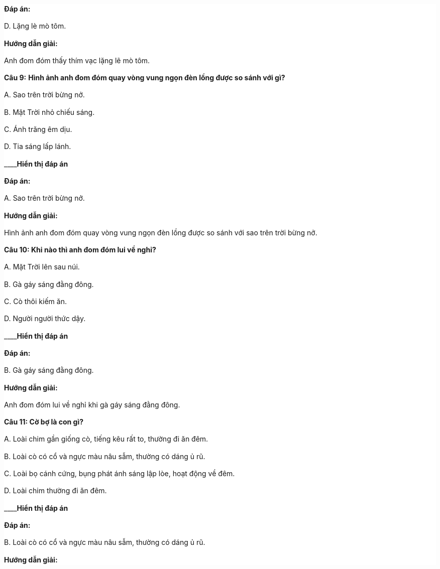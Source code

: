 **Đáp án:**

D. Lặng lè mò tôm.

**Hướng dẫn giải:**

Anh đom đóm thấy thím vạc lặng lẽ mò tôm.

**Câu 9:** **Hình ảnh anh đom đóm quay vòng vung ngọn đèn lồng được so sánh với gì?**

A. Sao trên trời bừng nở.

B. Mặt Trời nhỏ chiếu sáng.

C. Ánh trăng êm dịu.

D. Tia sáng lấp lánh.

____**Hiển thị đáp án**

**Đáp án:**

A. Sao trên trời bừng nở.

**Hướng dẫn giải:**

Hình ảnh anh đom đóm quay vòng vung ngọn đèn lồng được so sánh với sao trên trời bừng nở.

**Câu 10: Khi nào thì anh đom đóm lui về nghỉ?**

A. Mặt Trời lên sau núi.

B. Gà gáy sáng đằng đông.

C. Cò thôi kiếm ăn.

D. Người người thức dậy.

____**Hiển thị đáp án**

**Đáp án:**

B. Gà gáy sáng đằng đông.

**Hướng dẫn giải:**

Anh đom đóm lui về nghỉ khi gà gáy sáng đằng đông.

**Câu 11: Cờ bợ là con gì?**

A. Loài chim gần giống cò, tiếng kêu rất to, thường đi ăn đêm.

B. Loài cò có cổ và ngực màu nâu sẫm, thường có dáng ủ rũ.

C. Loài bọ cánh cứng, bụng phát ánh sáng lập lòe, hoạt động về đêm.

D. Loài chim thường đi ăn đêm.

____**Hiển thị đáp án**

**Đáp án:**

B. Loài cò có cổ và ngực màu nâu sẫm, thường có dáng ủ rũ.

**Hướng dẫn giải:**
